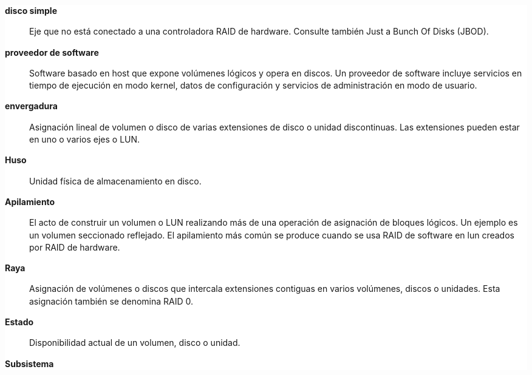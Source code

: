 </dd> <dt>

<span id="base.simple_disk"></span><span id="BASE.SIMPLE_DISK"></span>**disco simple**
</dt> <dd>

Eje que no está conectado a una controladora RAID de hardware. Consulte también Just a Bunch Of Disks (JBOD).

</dd> <dt>

<span id="base.software_provider"></span><span id="BASE.SOFTWARE_PROVIDER"></span>**proveedor de software**
</dt> <dd>

Software basado en host que expone volúmenes lógicos y opera en discos. Un proveedor de software incluye servicios en tiempo de ejecución en modo kernel, datos de configuración y servicios de administración en modo de usuario.

</dd> <dt>

<span id="base.span"></span><span id="BASE.SPAN"></span>**envergadura**
</dt> <dd>

Asignación lineal de volumen o disco de varias extensiones de disco o unidad discontinuas. Las extensiones pueden estar en uno o varios ejes o LUN.

</dd> <dt>

<span id="base.spindle"></span><span id="BASE.SPINDLE"></span>**Huso**
</dt> <dd>

Unidad física de almacenamiento en disco.

</dd> <dt>

<span id="base.stacking"></span><span id="BASE.STACKING"></span>**Apilamiento**
</dt> <dd>

El acto de construir un volumen o LUN realizando más de una operación de asignación de bloques lógicos. Un ejemplo es un volumen seccionado reflejado. El apilamiento más común se produce cuando se usa RAID de software en lun creados por RAID de hardware.

</dd> <dt>

<span id="base.stripe"></span><span id="BASE.STRIPE"></span>**Raya**
</dt> <dd>

Asignación de volúmenes o discos que intercala extensiones contiguas en varios volúmenes, discos o unidades. Esta asignación también se denomina RAID 0.

</dd> <dt>

<span id="base.status"></span><span id="BASE.STATUS"></span>**Estado**
</dt> <dd>

Disponibilidad actual de un volumen, disco o unidad.

</dd> <dt>

<span id="base.subsystem"></span><span id="BASE.SUBSYSTEM"></span>**Subsistema**
</dt> <dd>
